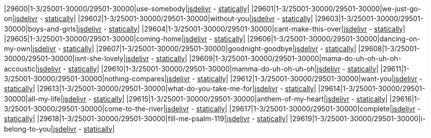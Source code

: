 |29600|1-3/25001-30000/29501-30000|use-somebody|[jsdelivr](https://cdn.jsdelivr.net/gh/dbchord/png-old-c-1110x370_1-3/25001-30000/29501-30000/use-somebody.png) - [statically](https://cdn.statically.io/gh/dbchord/png-old-c-1110x370_1-3/img/25001-30000/29501-30000/use-somebody.png)|
|29601|1-3/25001-30000/29501-30000|we-just-go-on|[jsdelivr](https://cdn.jsdelivr.net/gh/dbchord/png-old-c-1110x370_1-3/25001-30000/29501-30000/we-just-go-on.png) - [statically](https://cdn.statically.io/gh/dbchord/png-old-c-1110x370_1-3/img/25001-30000/29501-30000/we-just-go-on.png)|
|29602|1-3/25001-30000/29501-30000|without-you|[jsdelivr](https://cdn.jsdelivr.net/gh/dbchord/png-old-c-1110x370_1-3/25001-30000/29501-30000/without-you.png) - [statically](https://cdn.statically.io/gh/dbchord/png-old-c-1110x370_1-3/img/25001-30000/29501-30000/without-you.png)|
|29603|1-3/25001-30000/29501-30000|boys-and-girls|[jsdelivr](https://cdn.jsdelivr.net/gh/dbchord/png-old-c-1110x370_1-3/25001-30000/29501-30000/boys-and-girls.png) - [statically](https://cdn.statically.io/gh/dbchord/png-old-c-1110x370_1-3/img/25001-30000/29501-30000/boys-and-girls.png)|
|29604|1-3/25001-30000/29501-30000|cant-make-this-over|[jsdelivr](https://cdn.jsdelivr.net/gh/dbchord/png-old-c-1110x370_1-3/25001-30000/29501-30000/cant-make-this-over.png) - [statically](https://cdn.statically.io/gh/dbchord/png-old-c-1110x370_1-3/img/25001-30000/29501-30000/cant-make-this-over.png)|
|29605|1-3/25001-30000/29501-30000|coming-home|[jsdelivr](https://cdn.jsdelivr.net/gh/dbchord/png-old-c-1110x370_1-3/25001-30000/29501-30000/coming-home.png) - [statically](https://cdn.statically.io/gh/dbchord/png-old-c-1110x370_1-3/img/25001-30000/29501-30000/coming-home.png)|
|29606|1-3/25001-30000/29501-30000|dancing-on-my-own|[jsdelivr](https://cdn.jsdelivr.net/gh/dbchord/png-old-c-1110x370_1-3/25001-30000/29501-30000/dancing-on-my-own.png) - [statically](https://cdn.statically.io/gh/dbchord/png-old-c-1110x370_1-3/img/25001-30000/29501-30000/dancing-on-my-own.png)|
|29607|1-3/25001-30000/29501-30000|goodnight-goodbye|[jsdelivr](https://cdn.jsdelivr.net/gh/dbchord/png-old-c-1110x370_1-3/25001-30000/29501-30000/goodnight-goodbye.png) - [statically](https://cdn.statically.io/gh/dbchord/png-old-c-1110x370_1-3/img/25001-30000/29501-30000/goodnight-goodbye.png)|
|29608|1-3/25001-30000/29501-30000|isnt-she-lovely|[jsdelivr](https://cdn.jsdelivr.net/gh/dbchord/png-old-c-1110x370_1-3/25001-30000/29501-30000/isnt-she-lovely.png) - [statically](https://cdn.statically.io/gh/dbchord/png-old-c-1110x370_1-3/img/25001-30000/29501-30000/isnt-she-lovely.png)|
|29609|1-3/25001-30000/29501-30000|mama-do-uh-oh-uh-oh-accoustic|[jsdelivr](https://cdn.jsdelivr.net/gh/dbchord/png-old-c-1110x370_1-3/25001-30000/29501-30000/mama-do-uh-oh-uh-oh-accoustic.png) - [statically](https://cdn.statically.io/gh/dbchord/png-old-c-1110x370_1-3/img/25001-30000/29501-30000/mama-do-uh-oh-uh-oh-accoustic.png)|
|29610|1-3/25001-30000/29501-30000|mamma-do-uh-oh-uh-oh|[jsdelivr](https://cdn.jsdelivr.net/gh/dbchord/png-old-c-1110x370_1-3/25001-30000/29501-30000/mamma-do-uh-oh-uh-oh.png) - [statically](https://cdn.statically.io/gh/dbchord/png-old-c-1110x370_1-3/img/25001-30000/29501-30000/mamma-do-uh-oh-uh-oh.png)|
|29611|1-3/25001-30000/29501-30000|nothing-compares|[jsdelivr](https://cdn.jsdelivr.net/gh/dbchord/png-old-c-1110x370_1-3/25001-30000/29501-30000/nothing-compares.png) - [statically](https://cdn.statically.io/gh/dbchord/png-old-c-1110x370_1-3/img/25001-30000/29501-30000/nothing-compares.png)|
|29612|1-3/25001-30000/29501-30000|want-you|[jsdelivr](https://cdn.jsdelivr.net/gh/dbchord/png-old-c-1110x370_1-3/25001-30000/29501-30000/want-you.png) - [statically](https://cdn.statically.io/gh/dbchord/png-old-c-1110x370_1-3/img/25001-30000/29501-30000/want-you.png)|
|29613|1-3/25001-30000/29501-30000|what-do-you-take-me-for|[jsdelivr](https://cdn.jsdelivr.net/gh/dbchord/png-old-c-1110x370_1-3/25001-30000/29501-30000/what-do-you-take-me-for.png) - [statically](https://cdn.statically.io/gh/dbchord/png-old-c-1110x370_1-3/img/25001-30000/29501-30000/what-do-you-take-me-for.png)|
|29614|1-3/25001-30000/29501-30000|all-my-life|[jsdelivr](https://cdn.jsdelivr.net/gh/dbchord/png-old-c-1110x370_1-3/25001-30000/29501-30000/all-my-life.png) - [statically](https://cdn.statically.io/gh/dbchord/png-old-c-1110x370_1-3/img/25001-30000/29501-30000/all-my-life.png)|
|29615|1-3/25001-30000/29501-30000|anthem-of-my-heart|[jsdelivr](https://cdn.jsdelivr.net/gh/dbchord/png-old-c-1110x370_1-3/25001-30000/29501-30000/anthem-of-my-heart.png) - [statically](https://cdn.statically.io/gh/dbchord/png-old-c-1110x370_1-3/img/25001-30000/29501-30000/anthem-of-my-heart.png)|
|29616|1-3/25001-30000/29501-30000|come-to-the-river|[jsdelivr](https://cdn.jsdelivr.net/gh/dbchord/png-old-c-1110x370_1-3/25001-30000/29501-30000/come-to-the-river.png) - [statically](https://cdn.statically.io/gh/dbchord/png-old-c-1110x370_1-3/img/25001-30000/29501-30000/come-to-the-river.png)|
|29617|1-3/25001-30000/29501-30000|complete|[jsdelivr](https://cdn.jsdelivr.net/gh/dbchord/png-old-c-1110x370_1-3/25001-30000/29501-30000/complete.png) - [statically](https://cdn.statically.io/gh/dbchord/png-old-c-1110x370_1-3/img/25001-30000/29501-30000/complete.png)|
|29618|1-3/25001-30000/29501-30000|fill-me-psalm-119|[jsdelivr](https://cdn.jsdelivr.net/gh/dbchord/png-old-c-1110x370_1-3/25001-30000/29501-30000/fill-me-psalm-119.png) - [statically](https://cdn.statically.io/gh/dbchord/png-old-c-1110x370_1-3/img/25001-30000/29501-30000/fill-me-psalm-119.png)|
|29619|1-3/25001-30000/29501-30000|i-belong-to-you|[jsdelivr](https://cdn.jsdelivr.net/gh/dbchord/png-old-c-1110x370_1-3/25001-30000/29501-30000/i-belong-to-you.png) - [statically](https://cdn.statically.io/gh/dbchord/png-old-c-1110x370_1-3/img/25001-30000/29501-30000/i-belong-to-you.png)|